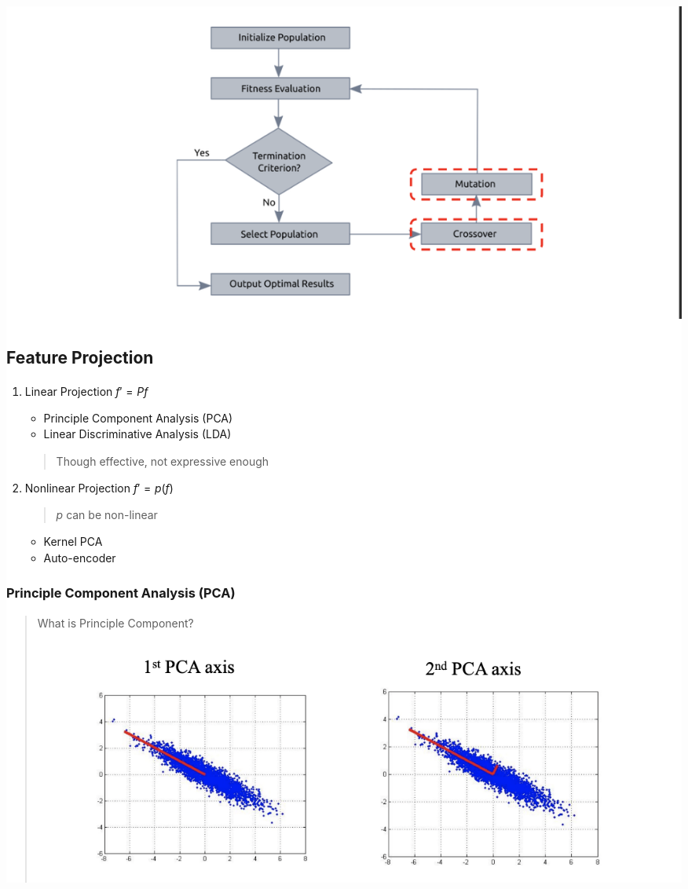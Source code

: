 ![](./img/03-08-09-15-39.png)


## Feature Projection

1. Linear Projection $f' = Pf$
   - Principle Component Analysis (PCA)
   - Linear Discriminative Analysis (LDA)
   > Though effective, not expressive enough

2. Nonlinear Projection $f' = p(f)$
   > $p$ can be non-linear
   - Kernel PCA 
   - Auto-encoder

### Principle Component Analysis (PCA)

> What is Principle Component?
> 
> ![](./img/03-08-09-23-08.png)
